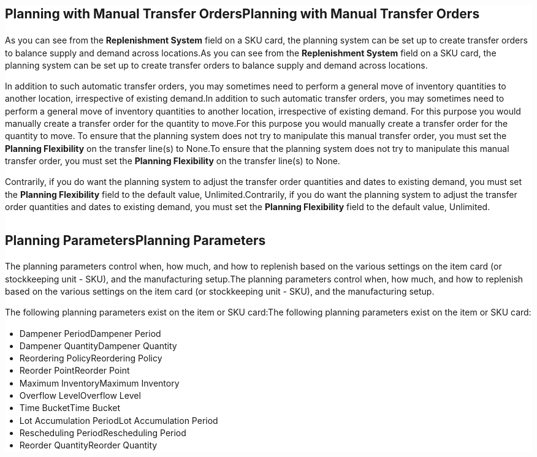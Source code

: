 ## <a name="planning-with-manual-transfer-orders"></a><span data-ttu-id="ac1c5-123">Planning with Manual Transfer Orders</span><span class="sxs-lookup"><span data-stu-id="ac1c5-123">Planning with Manual Transfer Orders</span></span>
<span data-ttu-id="ac1c5-124">As you can see from the **Replenishment System** field on a SKU card, the planning system can be set up to create transfer orders to balance supply and demand across locations.</span><span class="sxs-lookup"><span data-stu-id="ac1c5-124">As you can see from the **Replenishment System** field on a SKU card, the planning system can be set up to create transfer orders to balance supply and demand across locations.</span></span>  

<span data-ttu-id="ac1c5-125">In addition to such automatic transfer orders, you may sometimes need to perform a general move of inventory quantities to another location, irrespective of existing demand.</span><span class="sxs-lookup"><span data-stu-id="ac1c5-125">In addition to such automatic transfer orders, you may sometimes need to perform a general move of inventory quantities to another location, irrespective of existing demand.</span></span> <span data-ttu-id="ac1c5-126">For this purpose you would manually create a transfer order for the quantity to move.</span><span class="sxs-lookup"><span data-stu-id="ac1c5-126">For this purpose you would manually create a transfer order for the quantity to move.</span></span> <span data-ttu-id="ac1c5-127">To ensure that the planning system does not try to manipulate this manual transfer order, you must set the **Planning Flexibility** on the transfer line(s) to None.</span><span class="sxs-lookup"><span data-stu-id="ac1c5-127">To ensure that the planning system does not try to manipulate this manual transfer order, you must set the **Planning Flexibility** on the transfer line(s) to None.</span></span>  

<span data-ttu-id="ac1c5-128">Contrarily, if you do want the planning system to adjust the transfer order quantities and dates to existing demand, you must set the **Planning Flexibility** field to the default value, Unlimited.</span><span class="sxs-lookup"><span data-stu-id="ac1c5-128">Contrarily, if you do want the planning system to adjust the transfer order quantities and dates to existing demand, you must set the **Planning Flexibility** field to the default value, Unlimited.</span></span>

## <a name="planning-parameters"></a><span data-ttu-id="ac1c5-129">Planning Parameters</span><span class="sxs-lookup"><span data-stu-id="ac1c5-129">Planning Parameters</span></span>  
<span data-ttu-id="ac1c5-130">The planning parameters control when, how much, and how to replenish based on the various settings on the item card (or stockkeeping unit - SKU), and the manufacturing setup.</span><span class="sxs-lookup"><span data-stu-id="ac1c5-130">The planning parameters control when, how much, and how to replenish based on the various settings on the item card (or stockkeeping unit - SKU), and the manufacturing setup.</span></span>  

<span data-ttu-id="ac1c5-131">The following planning parameters exist on the item or SKU card:</span><span class="sxs-lookup"><span data-stu-id="ac1c5-131">The following planning parameters exist on the item or SKU card:</span></span>  

-   <span data-ttu-id="ac1c5-132">Dampener Period</span><span class="sxs-lookup"><span data-stu-id="ac1c5-132">Dampener Period</span></span>  
-   <span data-ttu-id="ac1c5-133">Dampener Quantity</span><span class="sxs-lookup"><span data-stu-id="ac1c5-133">Dampener Quantity</span></span>  
-   <span data-ttu-id="ac1c5-134">Reordering Policy</span><span class="sxs-lookup"><span data-stu-id="ac1c5-134">Reordering Policy</span></span>  
-   <span data-ttu-id="ac1c5-135">Reorder Point</span><span class="sxs-lookup"><span data-stu-id="ac1c5-135">Reorder Point</span></span>
-   <span data-ttu-id="ac1c5-136">Maximum Inventory</span><span class="sxs-lookup"><span data-stu-id="ac1c5-136">Maximum Inventory</span></span>  
-   <span data-ttu-id="ac1c5-137">Overflow Level</span><span class="sxs-lookup"><span data-stu-id="ac1c5-137">Overflow Level</span></span>  
-   <span data-ttu-id="ac1c5-138">Time Bucket</span><span class="sxs-lookup"><span data-stu-id="ac1c5-138">Time Bucket</span></span>  
-   <span data-ttu-id="ac1c5-139">Lot Accumulation Period</span><span class="sxs-lookup"><span data-stu-id="ac1c5-139">Lot Accumulation Period</span></span>  
-   <span data-ttu-id="ac1c5-140">Rescheduling Period</span><span class="sxs-lookup"><span data-stu-id="ac1c5-140">Rescheduling Period</span></span>  
-   <span data-ttu-id="ac1c5-141">Reorder Quantity</span><span class="sxs-lookup"><span data-stu-id="ac1c5-141">Reorder Quantity</span></span>  